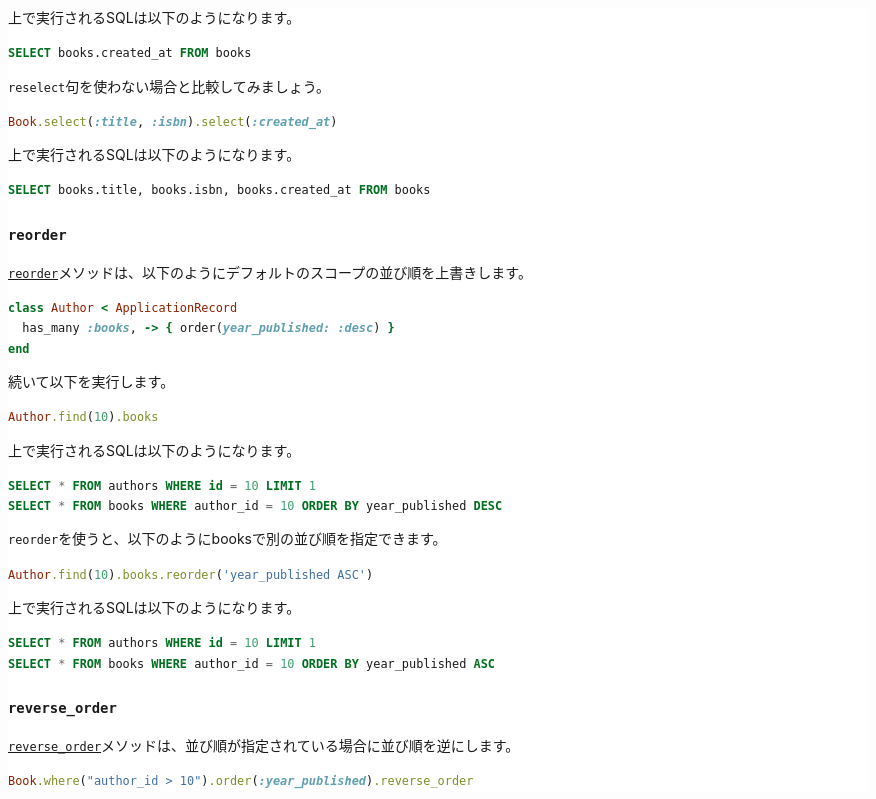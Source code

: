 上で実行されるSQLは以下のようになります。

```sql
SELECT books.created_at FROM books
```

`reselect`句を使わない場合と比較してみましょう。

```ruby
Book.select(:title, :isbn).select(:created_at)
```

上で実行されるSQLは以下のようになります。

```sql
SELECT books.title, books.isbn, books.created_at FROM books
```

### `reorder`

[`reorder`][]メソッドは、以下のようにデフォルトのスコープの並び順を上書きします。

```ruby
class Author < ApplicationRecord
  has_many :books, -> { order(year_published: :desc) }
end
```

続いて以下を実行します。

```ruby
Author.find(10).books
```

上で実行されるSQLは以下のようになります。

```sql
SELECT * FROM authors WHERE id = 10 LIMIT 1
SELECT * FROM books WHERE author_id = 10 ORDER BY year_published DESC
```

`reorder`を使うと、以下のようにbooksで別の並び順を指定できます。

```ruby
Author.find(10).books.reorder('year_published ASC')
```

上で実行されるSQLは以下のようになります。

```sql
SELECT * FROM authors WHERE id = 10 LIMIT 1
SELECT * FROM books WHERE author_id = 10 ORDER BY year_published ASC
```

### `reverse_order`

[`reverse_order`][]メソッドは、並び順が指定されている場合に並び順を逆にします。

```ruby
Book.where("author_id > 10").order(:year_published).reverse_order
```


[`ActiveRecord::Relation`]: https://api.rubyonrails.org/classes/ActiveRecord/Relation.html
[`annotate`]: https://api.rubyonrails.org/classes/ActiveRecord/QueryMethods.html#method-i-annotate
[`create_with`]: https://api.rubyonrails.org/classes/ActiveRecord/QueryMethods.html#method-i-create_with
[`distinct`]: https://api.rubyonrails.org/classes/ActiveRecord/QueryMethods.html#method-i-distinct
[`eager_load`]: https://api.rubyonrails.org/classes/ActiveRecord/QueryMethods.html#method-i-eager_load
[`extending`]: https://api.rubyonrails.org/classes/ActiveRecord/QueryMethods.html#method-i-extending
[`extract_associated`]: https://api.rubyonrails.org/classes/ActiveRecord/QueryMethods.html#method-i-extract_associated
[`find`]: https://api.rubyonrails.org/classes/ActiveRecord/FinderMethods.html#method-i-find
[`from`]: https://api.rubyonrails.org/classes/ActiveRecord/QueryMethods.html#method-i-from
[`group`]: https://api.rubyonrails.org/classes/ActiveRecord/QueryMethods.html#method-i-group
[`having`]: https://api.rubyonrails.org/classes/ActiveRecord/QueryMethods.html#method-i-having
[`includes`]: https://api.rubyonrails.org/classes/ActiveRecord/QueryMethods.html#method-i-includes
[`joins`]: https://api.rubyonrails.org/classes/ActiveRecord/QueryMethods.html#method-i-joins
[`left_outer_joins`]: https://api.rubyonrails.org/classes/ActiveRecord/QueryMethods.html#method-i-left_outer_joins
[`limit`]: https://api.rubyonrails.org/classes/ActiveRecord/QueryMethods.html#method-i-limit
[`lock`]: https://api.rubyonrails.org/classes/ActiveRecord/QueryMethods.html#method-i-lock
[`none`]: https://api.rubyonrails.org/classes/ActiveRecord/QueryMethods.html#method-i-none
[`offset`]: https://api.rubyonrails.org/classes/ActiveRecord/QueryMethods.html#method-i-offset
[`optimizer_hints`]: https://api.rubyonrails.org/classes/ActiveRecord/QueryMethods.html#method-i-optimizer_hints
[`order`]: https://api.rubyonrails.org/classes/ActiveRecord/QueryMethods.html#method-i-order
[`preload`]: https://api.rubyonrails.org/classes/ActiveRecord/QueryMethods.html#method-i-preload
[`readonly`]: https://api.rubyonrails.org/classes/ActiveRecord/QueryMethods.html#method-i-readonly
[`references`]: https://api.rubyonrails.org/classes/ActiveRecord/QueryMethods.html#method-i-references
[`reorder`]: https://api.rubyonrails.org/classes/ActiveRecord/QueryMethods.html#method-i-reorder
[`reselect`]: https://api.rubyonrails.org/classes/ActiveRecord/QueryMethods.html#method-i-reselect
[`reverse_order`]: https://api.rubyonrails.org/classes/ActiveRecord/QueryMethods.html#method-i-reverse_order
[`select`]: https://api.rubyonrails.org/classes/ActiveRecord/QueryMethods.html#method-i-select
[`where`]: https://api.rubyonrails.org/classes/ActiveRecord/QueryMethods.html#method-i-where
[`take`]: https://api.rubyonrails.org/classes/ActiveRecord/FinderMethods.html#method-i-take
[`take!`]: https://api.rubyonrails.org/classes/ActiveRecord/FinderMethods.html#method-i-take-21
[`first`]: https://api.rubyonrails.org/classes/ActiveRecord/FinderMethods.html#method-i-first
[`first!`]: https://api.rubyonrails.org/classes/ActiveRecord/FinderMethods.html#method-i-first-21
[`last`]: https://api.rubyonrails.org/classes/ActiveRecord/FinderMethods.html#method-i-last
[`last!`]: https://api.rubyonrails.org/classes/ActiveRecord/FinderMethods.html#method-i-last-21
[`find_by`]: https://api.rubyonrails.org/classes/ActiveRecord/FinderMethods.html#method-i-find_by
[`find_by!`]: https://api.rubyonrails.org/classes/ActiveRecord/FinderMethods.html#method-i-find_by-21
[`config.active_record.error_on_ignored_order`]: configuring.html#config-active-record-error-on-ignored-order
[`find_each`]: https://api.rubyonrails.org/classes/ActiveRecord/Batches.html#method-i-find_each
[`find_in_batches`]: https://api.rubyonrails.org/classes/ActiveRecord/Batches.html#method-i-find_in_batches
[`sanitize_sql_like`]: https://api.rubyonrails.org/classes/ActiveRecord/Sanitization/ClassMethods.html#method-i-sanitize_sql_like
[`where.not`]: https://api.rubyonrails.org/classes/ActiveRecord/QueryMethods/WhereChain.html#method-i-not
[`or`]: https://api.rubyonrails.org/classes/ActiveRecord/QueryMethods.html#method-i-or
[`and`]: https://api.rubyonrails.org/classes/ActiveRecord/QueryMethods.html#method-i-and
[`count`]: https://api.rubyonrails.org/classes/ActiveRecord/Calculations.html#method-i-count
[`unscope`]: https://api.rubyonrails.org/classes/ActiveRecord/QueryMethods.html#method-i-unscope
[`only`]: https://api.rubyonrails.org/classes/ActiveRecord/SpawnMethods.html#method-i-only
[`rewhere`]: https://api.rubyonrails.org/classes/ActiveRecord/QueryMethods.html#method-i-rewhere
[`scope`]: https://api.rubyonrails.org/classes/ActiveRecord/Scoping/Named/ClassMethods.html#method-i-scope
[`default_scope`]: https://edgeapi.rubyonrails.org/classes/ActiveRecord/Scoping/Default/ClassMethods.html#method-i-default_scope
[`merge`]: https://api.rubyonrails.org/classes/ActiveRecord/SpawnMethods.html#method-i-merge
[`unscoped`]: https://api.rubyonrails.org/classes/ActiveRecord/Scoping/Default/ClassMethods.html#method-i-unscoped
[`enum`]: https://api.rubyonrails.org/classes/ActiveRecord/Enum.html#method-i-enum
[`find_or_create_by`]: https://api.rubyonrails.org/classes/ActiveRecord/Relation.html#method-i-find_or_create_by
[`find_or_create_by!`]: https://api.rubyonrails.org/classes/ActiveRecord/Relation.html#method-i-find_or_create_by-21
[`find_or_initialize_by`]: https://api.rubyonrails.org/classes/ActiveRecord/Relation.html#method-i-find_or_initialize_by
[`find_by_sql`]: https://edgeapi.rubyonrails.org/classes/ActiveRecord/Querying.html#method-i-find_by_sql
[`connection.select_all`]: https://api.rubyonrails.org/classes/ActiveRecord/ConnectionAdapters/DatabaseStatements.html#method-i-select_all
[`pluck`]: https://api.rubyonrails.org/classes/ActiveRecord/Calculations.html#method-i-pluck
[`ids`]: https://api.rubyonrails.org/classes/ActiveRecord/Calculations.html#method-i-ids
[`exists?`]: https://api.rubyonrails.org/classes/ActiveRecord/FinderMethods.html#method-i-exists-3F
[`average`]: https://api.rubyonrails.org/classes/ActiveRecord/Calculations.html#method-i-average
[`minimum`]: https://api.rubyonrails.org/classes/ActiveRecord/Calculations.html#method-i-minimum
[`maximum`]: https://api.rubyonrails.org/classes/ActiveRecord/Calculations.html#method-i-maximum
[`sum`]: https://api.rubyonrails.org/classes/ActiveRecord/Calculations.html#method-i-sum
[`explain`]: https://api.rubyonrails.org/classes/ActiveRecord/Relation.html#method-i-explain